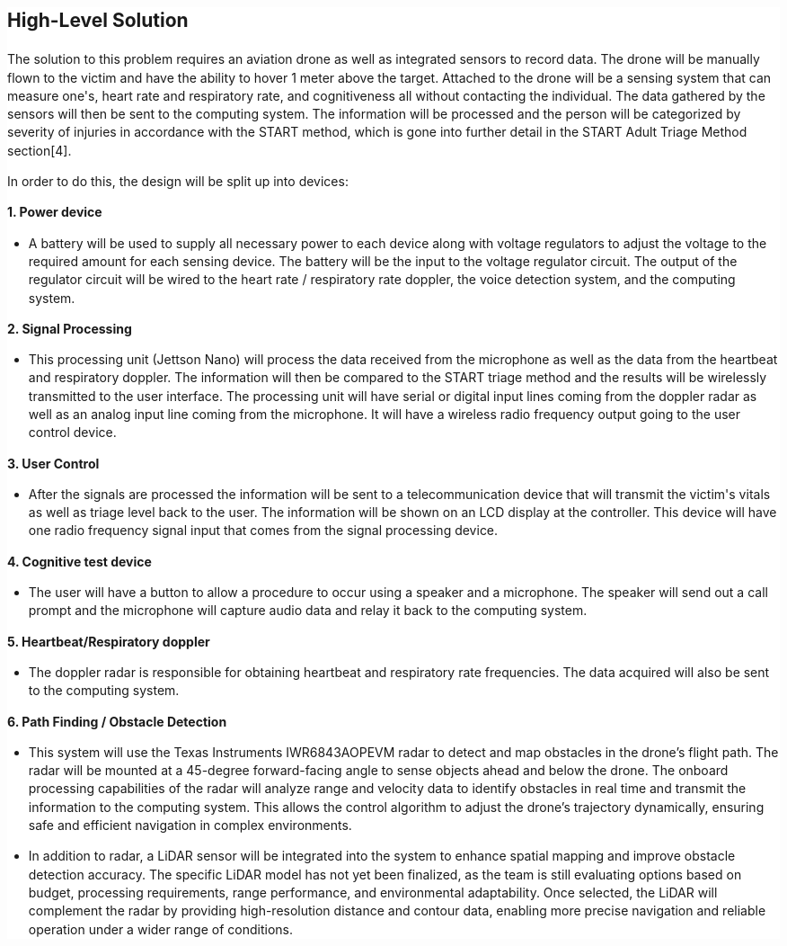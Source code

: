 ## High-Level Solution

The solution to this problem requires an aviation drone as well as integrated sensors to record data. The drone will be manually flown to the victim and have the ability to hover 1 meter above the target. Attached to the drone will be a sensing system that can measure one's, heart rate and respiratory rate, and cognitiveness all without contacting the individual. The data gathered by the sensors will then be sent to the computing system. The information will be processed and the person will be categorized by severity of injuries in accordance with the START method, which is gone into further detail in the START Adult Triage Method section[4]. 

In order to do this, the design will be split up into devices:

**1. Power device <br />**
- A battery will be used to supply all necessary power to each device along with voltage regulators to adjust the voltage to the required amount for each sensing device. The battery will be the input to the voltage regulator circuit. The output of the regulator circuit will be wired to the heart rate / respiratory rate doppler, the voice detection system, and the computing system. 
        
**2. Signal Processing <br />**
- This processing unit (Jettson Nano) will process the data received from the microphone as well as the data from the heartbeat and respiratory doppler. The information will then be compared to the START triage method and the results will be wirelessly transmitted to the user interface. The processing unit will have serial or digital input lines coming from the doppler radar as well as an analog input line coming from the microphone. It will have a wireless radio frequency output going to the user control device. 
        
**3. User Control <br />**
- After the signals are processed the information will be sent to a telecommunication device that will transmit the victim's vitals as well as triage level back to the user. The information will be shown on an LCD display at the controller. This device will have one radio frequency signal input that comes from the signal processing device. 
    
**4. Cognitive test device <br />**
- The user will have a button to allow a procedure to occur using a speaker and a microphone. The speaker will send out a call prompt and the microphone will capture audio data and relay it back to the computing system. 
    
**5. Heartbeat/Respiratory doppler <br />** 
- The doppler radar is responsible for obtaining heartbeat and respiratory rate frequencies. The data acquired will also be sent to the computing system. 

**6. Path Finding / Obstacle Detection  <br />**
- This system will use the Texas Instruments IWR6843AOPEVM radar to detect and map obstacles in the drone’s flight path. The radar will be mounted at a 45-degree forward-facing angle to sense objects ahead and below the drone. The onboard processing capabilities of the radar will analyze range and velocity data to identify obstacles in real time and transmit the information to the computing system. This allows the control algorithm to adjust the drone’s trajectory dynamically, ensuring safe and efficient navigation in complex environments. 

- In addition to radar, a LiDAR sensor will be integrated into the system to enhance spatial mapping and improve obstacle detection accuracy. The specific LiDAR model has not yet been finalized, as the team is still evaluating options based on budget, processing requirements, range performance, and environmental adaptability. Once selected, the LiDAR will complement the radar by providing high-resolution distance and contour data, enabling more precise navigation and reliable operation under a wider range of conditions. 
